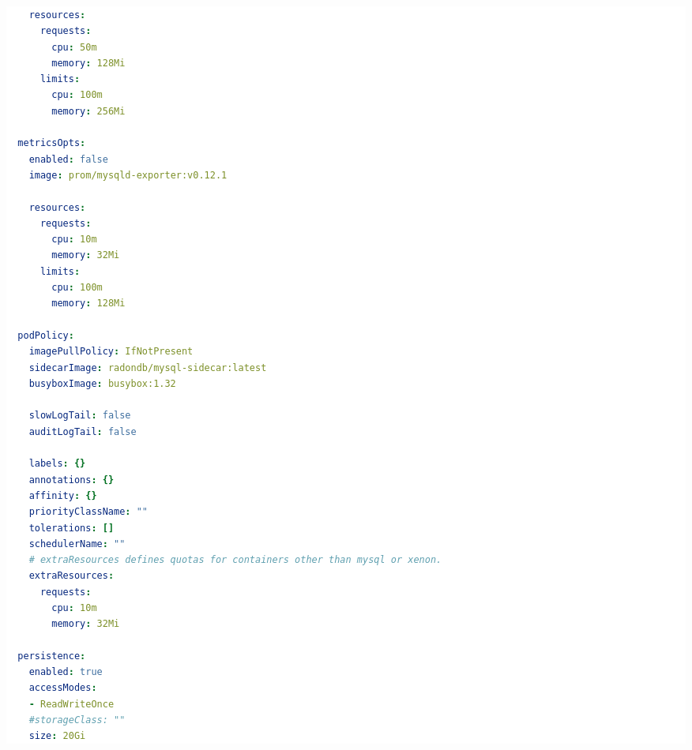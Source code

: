 ```yaml
    resources:
      requests:
        cpu: 50m
        memory: 128Mi
      limits:
        cpu: 100m
        memory: 256Mi

  metricsOpts:
    enabled: false
    image: prom/mysqld-exporter:v0.12.1

    resources:
      requests:
        cpu: 10m
        memory: 32Mi
      limits:
        cpu: 100m
        memory: 128Mi

  podPolicy:
    imagePullPolicy: IfNotPresent
    sidecarImage: radondb/mysql-sidecar:latest
    busyboxImage: busybox:1.32

    slowLogTail: false
    auditLogTail: false

    labels: {}
    annotations: {}
    affinity: {}
    priorityClassName: ""
    tolerations: []
    schedulerName: ""
    # extraResources defines quotas for containers other than mysql or xenon.
    extraResources:
      requests:
        cpu: 10m
        memory: 32Mi

  persistence:
    enabled: true
    accessModes:
    - ReadWriteOnce
    #storageClass: ""
    size: 20Gi
```